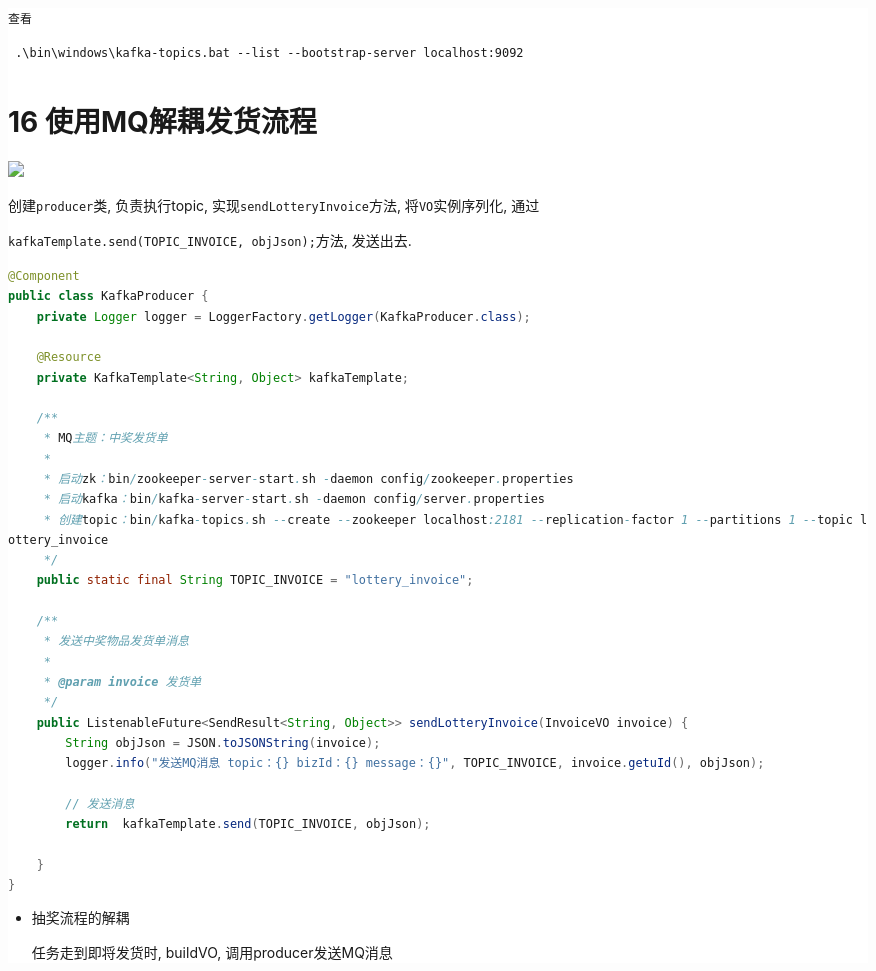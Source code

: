   	查看

```
 .\bin\windows\kafka-topics.bat --list --bootstrap-server localhost:9092
```



# 16 使用MQ解耦发货流程

![](https://i0.hdslb.com/bfs/album/8dcddb005e567aacdd7116e8f9bdfe2737a5e134.png)

创建`producer`类, 负责执行topic, 实现`sendLotteryInvoice`方法, 将`VO`实例序列化, 通过

`kafkaTemplate.send(TOPIC_INVOICE, objJson);`方法, 发送出去.

```java
@Component
public class KafkaProducer {
    private Logger logger = LoggerFactory.getLogger(KafkaProducer.class);

    @Resource
    private KafkaTemplate<String, Object> kafkaTemplate;

    /**
     * MQ主题：中奖发货单
     *
     * 启动zk：bin/zookeeper-server-start.sh -daemon config/zookeeper.properties
     * 启动kafka：bin/kafka-server-start.sh -daemon config/server.properties
     * 创建topic：bin/kafka-topics.sh --create --zookeeper localhost:2181 --replication-factor 1 --partitions 1 --topic lottery_invoice
     */
    public static final String TOPIC_INVOICE = "lottery_invoice";

    /**
     * 发送中奖物品发货单消息
     *
     * @param invoice 发货单
     */
    public ListenableFuture<SendResult<String, Object>> sendLotteryInvoice(InvoiceVO invoice) {
        String objJson = JSON.toJSONString(invoice);
        logger.info("发送MQ消息 topic：{} bizId：{} message：{}", TOPIC_INVOICE, invoice.getuId(), objJson);

        // 发送消息
        return  kafkaTemplate.send(TOPIC_INVOICE, objJson);

    }
}
```

* 抽奖流程的解耦

  任务走到即将发货时, buildVO, 调用producer发送MQ消息
